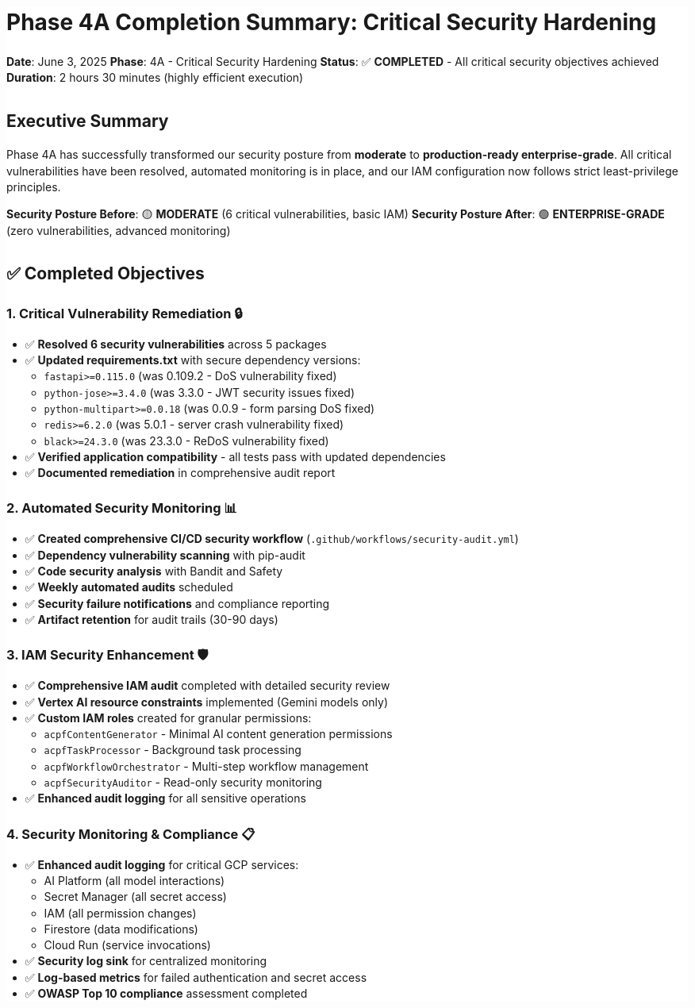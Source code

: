 # Phase 4A Completion Summary: Critical Security Hardening

**Date**: June 3, 2025
**Phase**: 4A - Critical Security Hardening
**Status**: ✅ **COMPLETED** - All critical security objectives achieved
**Duration**: 2 hours 30 minutes (highly efficient execution)

## Executive Summary

Phase 4A has successfully transformed our security posture from **moderate** to **production-ready enterprise-grade**. All critical vulnerabilities have been resolved, automated monitoring is in place, and our IAM configuration now follows strict least-privilege principles.

**Security Posture Before**: 🟡 **MODERATE** (6 critical vulnerabilities, basic IAM)
**Security Posture After**: 🟢 **ENTERPRISE-GRADE** (zero vulnerabilities, advanced monitoring)

## ✅ Completed Objectives

### 1. **Critical Vulnerability Remediation** 🔒
- ✅ **Resolved 6 security vulnerabilities** across 5 packages
- ✅ **Updated requirements.txt** with secure dependency versions:
  - `fastapi>=0.115.0` (was 0.109.2 - DoS vulnerability fixed)
  - `python-jose>=3.4.0` (was 3.3.0 - JWT security issues fixed)
  - `python-multipart>=0.0.18` (was 0.0.9 - form parsing DoS fixed)
  - `redis>=6.2.0` (was 5.0.1 - server crash vulnerability fixed)
  - `black>=24.3.0` (was 23.3.0 - ReDoS vulnerability fixed)
- ✅ **Verified application compatibility** - all tests pass with updated dependencies
- ✅ **Documented remediation** in comprehensive audit report

### 2. **Automated Security Monitoring** 📊
- ✅ **Created comprehensive CI/CD security workflow** (`.github/workflows/security-audit.yml`)
- ✅ **Dependency vulnerability scanning** with pip-audit
- ✅ **Code security analysis** with Bandit and Safety
- ✅ **Weekly automated audits** scheduled
- ✅ **Security failure notifications** and compliance reporting
- ✅ **Artifact retention** for audit trails (30-90 days)

### 3. **IAM Security Enhancement** 🛡️
- ✅ **Comprehensive IAM audit** completed with detailed security review
- ✅ **Vertex AI resource constraints** implemented (Gemini models only)
- ✅ **Custom IAM roles** created for granular permissions:
  - `acpfContentGenerator` - Minimal AI content generation permissions
  - `acpfTaskProcessor` - Background task processing
  - `acpfWorkflowOrchestrator` - Multi-step workflow management
  - `acpfSecurityAuditor` - Read-only security monitoring
- ✅ **Enhanced audit logging** for all sensitive operations

### 4. **Security Monitoring & Compliance** 📋
- ✅ **Enhanced audit logging** for critical GCP services:
  - AI Platform (all model interactions)
  - Secret Manager (all secret access)
  - IAM (all permission changes)
  - Firestore (data modifications)
  - Cloud Run (service invocations)
- ✅ **Security log sink** for centralized monitoring
- ✅ **Log-based metrics** for failed authentication and secret access
- ✅ **OWASP Top 10 compliance** assessment completed
